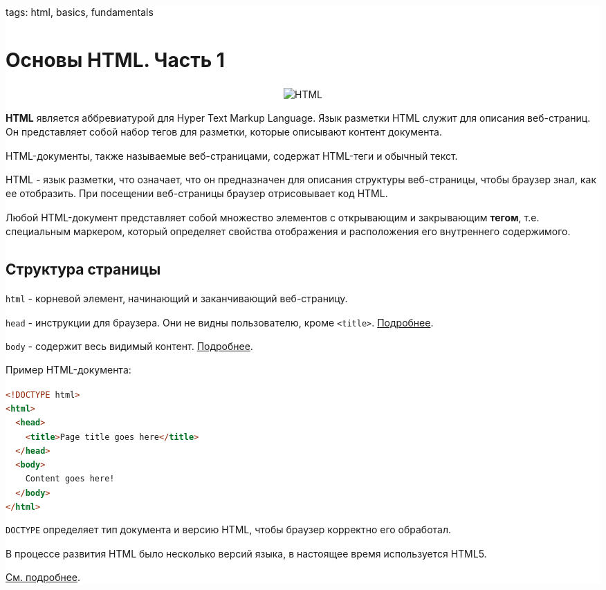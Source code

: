 tags: html, basics, fundamentals

# Основы HTML. Часть 1

<p align="center">
    <img
        width='140'
        title='HTML'
        src="https://upload.wikimedia.org/wikipedia/commons/thumb/6/61/HTML5_logo_and_wordmark.svg/1200px-HTML5_logo_and_wordmark.svg.png"
    />
</p>

**HTML** является аббревиатурой для Hyper Text Markup Language. Язык разметки HTML служит для описания веб-страниц. Он представляет собой набор тегов для разметки, которые описывают контент документа.

HTML-документы, также называемые веб-страницами, содержат HTML-теги и обычный текст.

HTML - язык разметки, что означает, что он предназначен для описания структуры веб-страницы, чтобы браузер знал, как ее отобразить. При посещении веб-страницы браузер отрисовывает код HTML.

Любой HTML-документ представляет собой множество элементов с открывающим и закрывающим **тегом**, т.е. специальным маркером, который определяет свойства отображения и расположения его внутреннего содержимого.

## Структура страницы

`html` - корневой элемент, начинающий и заканчивающий веб-страницу.

`head` - инструкции для браузера. Они не видны пользователю, кроме `<title>`. [Подробнее](http://htmlbook.ru/html/head).

`body` - содержит весь видимый контент. [Подробнее](http://htmlbook.ru/html/body).

Пример HTML-документа:

```html
<!DOCTYPE html>
<html>
  <head>
    <title>Page title goes here</title>
  </head>
  <body>
    Content goes here!
  </body>
</html>
```

`DOCTYPE` определяет тип документа и версию HTML, чтобы браузер корректно его обработал.

В процессе развития HTML было несколько версий языка, в настоящее время используется HTML5.

[См. подробнее](http://htmlbook.ru/html/%21doctype).
